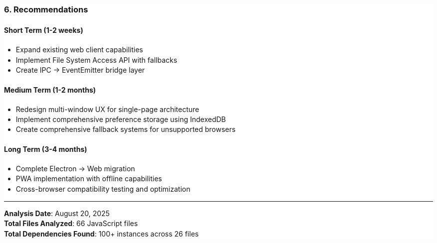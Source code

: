 ### 6. Recommendations

#### Short Term (1-2 weeks)
- Expand existing web client capabilities
- Implement File System Access API with fallbacks
- Create IPC → EventEmitter bridge layer

#### Medium Term (1-2 months)
- Redesign multi-window UX for single-page architecture
- Implement comprehensive preference storage using IndexedDB
- Create comprehensive fallback systems for unsupported browsers

#### Long Term (3-4 months)
- Complete Electron → Web migration
- PWA implementation with offline capabilities
- Cross-browser compatibility testing and optimization

---

**Analysis Date**: August 20, 2025  
**Total Files Analyzed**: 66 JavaScript files  
**Total Dependencies Found**: 100+ instances across 26 files